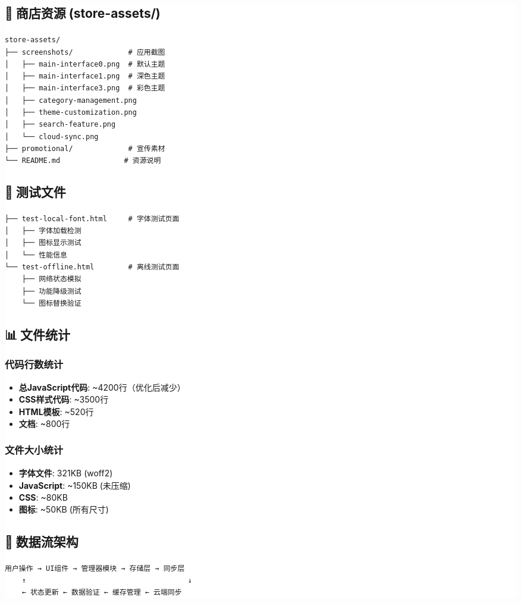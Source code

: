 ## 🏪 商店资源 (store-assets/)

```
store-assets/
├── screenshots/             # 应用截图
│   ├── main-interface0.png  # 默认主题
│   ├── main-interface1.png  # 深色主题
│   ├── main-interface3.png  # 彩色主题
│   ├── category-management.png
│   ├── theme-customization.png
│   ├── search-feature.png
│   └── cloud-sync.png
├── promotional/             # 宣传素材
└── README.md               # 资源说明
```

## 🧪 测试文件

```
├── test-local-font.html     # 字体测试页面
│   ├── 字体加载检测
│   ├── 图标显示测试
│   └── 性能信息
└── test-offline.html        # 离线测试页面
    ├── 网络状态模拟
    ├── 功能降级测试
    └── 图标替换验证
```

## 📊 文件统计

### 代码行数统计
- **总JavaScript代码**: ~4200行（优化后减少）
- **CSS样式代码**: ~3500行
- **HTML模板**: ~520行
- **文档**: ~800行

### 文件大小统计
- **字体文件**: 321KB (woff2)
- **JavaScript**: ~150KB (未压缩)
- **CSS**: ~80KB
- **图标**: ~50KB (所有尺寸)

## 🔄 数据流架构

```
用户操作 → UI组件 → 管理器模块 → 存储层 → 同步层
    ↑                                      ↓
    ← 状态更新 ← 数据验证 ← 缓存管理 ← 云端同步
```
